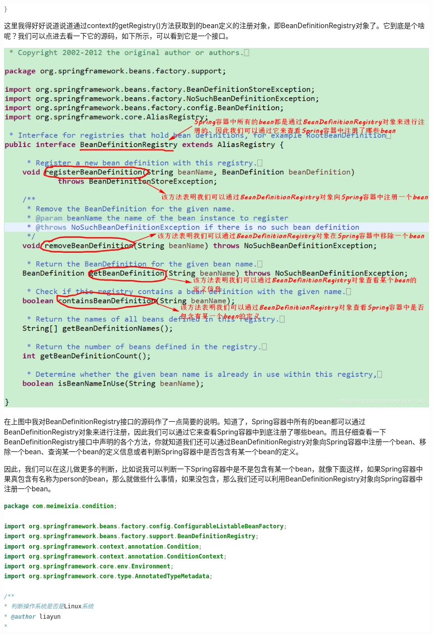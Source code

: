 ```java
}
```

这里我得好好说道说道通过context的getRegistry()方法获取到的bean定义的注册对象，即BeanDefinitionRegistry对象了。它到底是个啥呢？我们可以点进去看一下它的源码，如下所示，可以看到它是一个接口。

![在这里插入图片描述](../Spring_Images/20201129165313687.png)

在上图中我对BeanDefinitionRegistry接口的源码作了一点简要的说明。知道了，Spring容器中所有的bean都可以通过BeanDefinitionRegistry对象来进行注册，因此我们可以通过它来查看Spring容器中到底注册了哪些bean。而且仔细查看一下BeanDefinitionRegistry接口中声明的各个方法，你就知道我们还可以通过BeanDefinitionRegistry对象向Spring容器中注册一个bean、移除一个bean、查询某一个bean的定义信息或者判断Spring容器中是否包含有某一个bean的定义。

因此，我们可以在这儿做更多的判断，比如说我可以判断一下Spring容器中是不是包含有某一个bean，就像下面这样，如果Spring容器中果真包含有名称为person的bean，那么就做些什么事情，如果没包含，那么我们还可以利用BeanDefinitionRegistry对象向Spring容器中注册一个bean。

```java
package com.meimeixia.condition;

import org.springframework.beans.factory.config.ConfigurableListableBeanFactory;
import org.springframework.beans.factory.support.BeanDefinitionRegistry;
import org.springframework.context.annotation.Condition;
import org.springframework.context.annotation.ConditionContext;
import org.springframework.core.env.Environment;
import org.springframework.core.type.AnnotatedTypeMetadata;

/**
* 判断操作系统是否是Linux系统
* @author liayun
*
```